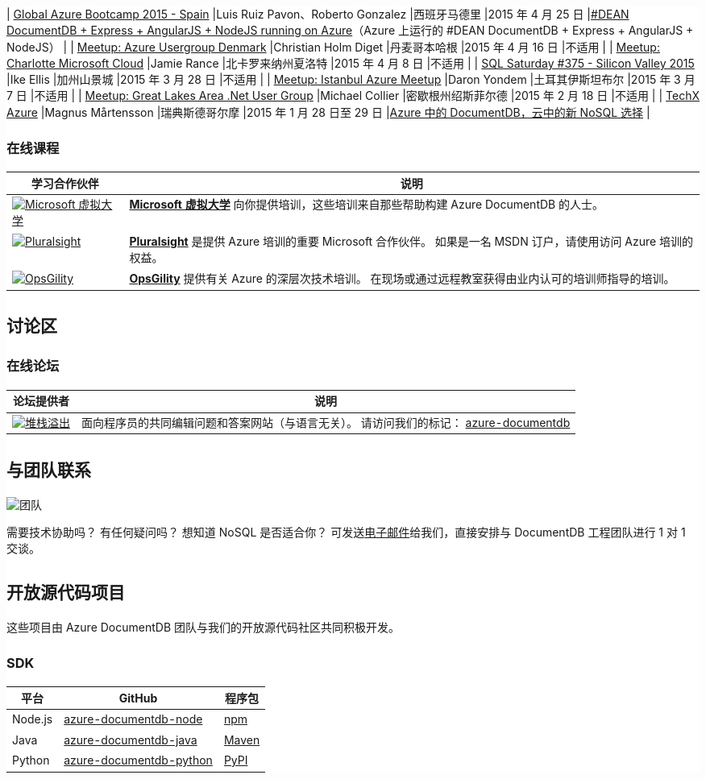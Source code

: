 | [Global Azure Bootcamp 2015 - Spain](http://azurebootcamp.es/) |Luis Ruiz Pavon、Roberto Gonzalez |西班牙马德里 |2015 年 4 月 25 日 |[#DEAN DocumentDB + Express + AngularJS + NodeJS running on Azure](https://channel9.msdn.com/events/Developers-Spain-Events/Global-Azure-Bootcamp-2015/DEAN-DocumentDB--Express--AngularJS--NodeJS-running-on-Azure)（Azure 上运行的 #DEAN DocumentDB + Express + AngularJS + NodeJS） |
| [Meetup: Azure Usergroup Denmark](http://www.meetup.com/Azure-Usergroup-Denmark/events/221026670/) |Christian Holm Diget |丹麦哥本哈根 |2015 年 4 月 16 日 |不适用 |
| [Meetup: Charlotte Microsoft Cloud](http://www.meetup.com/Charlotte-Microsoft-Cloud/events/221503519/) |Jamie Rance |北卡罗来纳州夏洛特 |2015 年 4 月 8 日 |不适用 |
| [SQL Saturday #375 - Silicon Valley 2015](http://www.sqlsaturday.com/375/Sessions/Details.aspx?sid=15289) |Ike Ellis |加州山景城 |2015 年 3 月 28 日 |不适用 |
| [Meetup: Istanbul Azure Meetup](http://www.meetup.com/istanbul-azure-meetup/events/220325538/) |Daron Yondem |土耳其伊斯坦布尔 |2015 年 3 月 7 日 |不适用 |
| [Meetup: Great Lakes Area .Net User Group](http://www.meetup.com/Great-Lakes-Area-NET-User-Group-MIGANG/events/220364576/) |Michael Collier |密歇根州绍斯菲尔德 |2015 年 2 月 18 日 |不适用 |
| [TechX Azure](https://www.youtube.com/channel/UCDRlI2E4z5qmHsBXTrFOE2Q) |Magnus Mårtensson |瑞典斯德哥尔摩 |2015 年 1 月 28 日至 29 日 |[Azure 中的 DocumentDB，云中的新 NoSQL 选择](https://www.youtube.com/watch?v=Hw7hDYoChNI) |



### <a name="online-classes"></a>在线课程
| 学习合作伙伴 | 说明 |
| --- | --- |
| [![Microsoft 虚拟大学](./media/community/mva.png)](https://mva.microsoft.com/training-courses/azure-documentdb-planetscale-nosql-16847) |[**Microsoft 虚拟大学**](https://mva.microsoft.com/training-courses/azure-documentdb-planetscale-nosql-16847) 向你提供培训，这些培训来自那些帮助构建 Azure DocumentDB 的人士。 |
| [![Pluralsight](./media/community/pluralsight.png)](http://www.pluralsight.com/courses/azure-documentdb-introduction) |[**Pluralsight**](http://www.pluralsight.com/courses/azure-documentdb-introduction) 是提供 Azure 培训的重要 Microsoft 合作伙伴。 如果是一名 MSDN 订户，请使用访问 Azure 培训的权益。 |
| [![OpsGility](./media/community/opsgility.png)](https://www.opsgility.com/courses/player/introduction_to_azure_documentdb) |[**OpsGility**](https://www.opsgility.com/courses/player/introduction_to_azure_documentdb) 提供有关 Azure 的深层次技术培训。 在现场或通过远程教室获得由业内认可的培训师指导的培训。 |

## <a name="discussion"></a>讨论区

### <a name="online-forums"></a>在线论坛
| 论坛提供者 | 说明 |
| --- | --- |
| [![堆栈溢出](./media/community/stack-overflow.png)](http://stackoverflow.com/questions/tagged/azure-documentdb) |面向程序员的共同编辑问题和答案网站（与语言无关）。 请访问我们的标记： [azure-documentdb](http://stackoverflow.com/questions/tagged/azure-documentdb) |

## <a name="contact-the-team"></a>与团队联系
![团队](./media/community/team.png)

需要技术协助吗？ 有任何疑问吗？ 想知道 NoSQL 是否适合你？ 可发送[电子邮件](mailto:askcosmosdb@microsoft.com)给我们，直接安排与 DocumentDB 工程团队进行 1 对 1 交谈。


## <a name="open-source-projects"></a>开放源代码项目
这些项目由 Azure DocumentDB 团队与我们的开放源代码社区共同积极开发。

### <a name="sdks"></a>SDK
| 平台 | GitHub | 程序包 |
| --- | --- | --- |
| Node.js |[azure-documentdb-node](https://github.com/Azure/azure-documentdb-node) |[npm](https://www.npmjs.com/package/documentdb) |
| Java |[azure-documentdb-java](https://github.com/Azure/azure-documentdb-java) |[Maven](http://search.maven.org/#search%7Cga%7C1%7Ca%3A%22azure-documentdb%22) |
| Python |[azure-documentdb-python](https://github.com/Azure/azure-documentdb-python) |[PyPI](https://pypi.python.org/pypi/pydocumentdb) |
